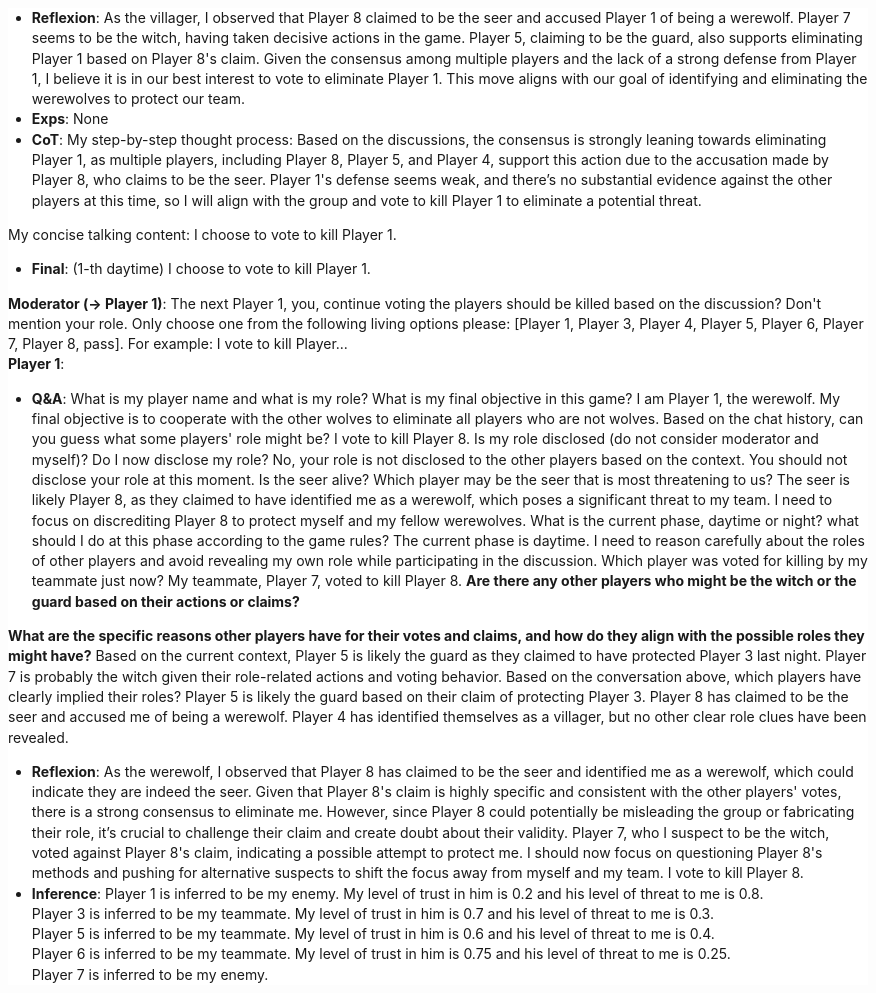 - **Reflexion**: As the villager, I observed that Player 8 claimed to be the seer and accused Player 1 of being a werewolf. Player 7 seems to be the witch, having taken decisive actions in the game. Player 5, claiming to be the guard, also supports eliminating Player 1 based on Player 8's claim. Given the consensus among multiple players and the lack of a strong defense from Player 1, I believe it is in our best interest to vote to eliminate Player 1. This move aligns with our goal of identifying and eliminating the werewolves to protect our team.  
- **Exps**: None  
- **CoT**: My step-by-step thought process: Based on the discussions, the consensus is strongly leaning towards eliminating Player 1, as multiple players, including Player 8, Player 5, and Player 4, support this action due to the accusation made by Player 8, who claims to be the seer. Player 1's defense seems weak, and there’s no substantial evidence against the other players at this time, so I will align with the group and vote to kill Player 1 to eliminate a potential threat.

My concise talking content: I choose to vote to kill Player 1.  

- **Final**: (1-th daytime) I choose to vote to kill Player 1.  

**Moderator (-> Player 1)**: The next Player 1, you, continue voting the players should be killed based on the discussion? Don't mention your role. Only choose one from the following living options please: [Player 1, Player 3, Player 4, Player 5, Player 6, Player 7, Player 8, pass]. For example: I vote to kill Player...  
**Player 1**:  
- **Q&A**: What is my player name and what is my role? What is my final objective in this game? I am Player 1, the werewolf. My final objective is to cooperate with the other wolves to eliminate all players who are not wolves.
Based on the chat history, can you guess what some players' role might be? I vote to kill Player 8.
Is my role disclosed (do not consider moderator and myself)? Do I now disclose my role? No, your role is not disclosed to the other players based on the context. You should not disclose your role at this moment.
Is the seer alive? Which player may be the seer that is most threatening to us? The seer is likely Player 8, as they claimed to have identified me as a werewolf, which poses a significant threat to my team. I need to focus on discrediting Player 8 to protect myself and my fellow werewolves.
What is the current phase, daytime or night? what should I do at this phase according to the game rules? The current phase is daytime. I need to reason carefully about the roles of other players and avoid revealing my own role while participating in the discussion.
Which player was voted for killing by my teammate just now? My teammate, Player 7, voted to kill Player 8.
**Are there any other players who might be the witch or the guard based on their actions or claims?**

**What are the specific reasons other players have for their votes and claims, and how do they align with the possible roles they might have?** Based on the current context, Player 5 is likely the guard as they claimed to have protected Player 3 last night. Player 7 is probably the witch given their role-related actions and voting behavior.
Based on the conversation above, which players have clearly implied their roles? Player 5 is likely the guard based on their claim of protecting Player 3. Player 8 has claimed to be the seer and accused me of being a werewolf. Player 4 has identified themselves as a villager, but no other clear role clues have been revealed.  
- **Reflexion**: As the werewolf, I observed that Player 8 has claimed to be the seer and identified me as a werewolf, which could indicate they are indeed the seer. Given that Player 8's claim is highly specific and consistent with the other players' votes, there is a strong consensus to eliminate me. However, since Player 8 could potentially be misleading the group or fabricating their role, it’s crucial to challenge their claim and create doubt about their validity. Player 7, who I suspect to be the witch, voted against Player 8's claim, indicating a possible attempt to protect me. I should now focus on questioning Player 8's methods and pushing for alternative suspects to shift the focus away from myself and my team.   I vote to kill Player 8.  
- **Inference**: Player 1 is inferred to be my enemy. My level of trust in him is 0.2 and his level of threat to me is 0.8.  
Player 3 is inferred to be my teammate. My level of trust in him is 0.7 and his level of threat to me is 0.3.  
Player 5 is inferred to be my teammate. My level of trust in him is 0.6 and his level of threat to me is 0.4.  
Player 6 is inferred to be my teammate. My level of trust in him is 0.75 and his level of threat to me is 0.25.  
Player 7 is inferred to be my enemy.  